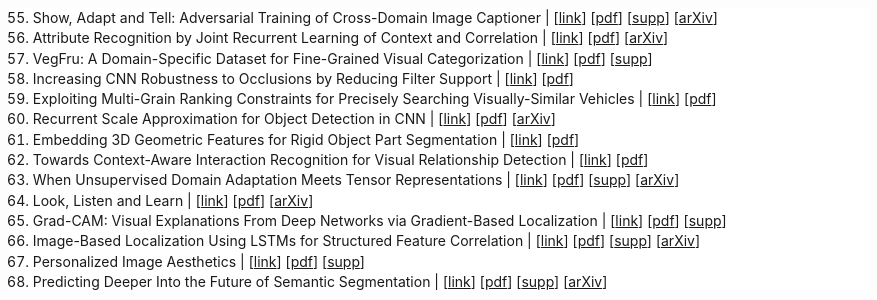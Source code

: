 55. Show, Adapt and Tell: Adversarial Training of Cross-Domain Image Captioner | [[link](https://openaccess.thecvf.com/content_iccv_2017/html/Chen_Show_Adapt_and_ICCV_2017_paper.html)] [[pdf](https://openaccess.thecvf.com/content_ICCV_2017/papers/Chen_Show_Adapt_and_ICCV_2017_paper.pdf)] [[supp](https://openaccess.thecvf.com/content_ICCV_2017/supplemental/Chen_Show_Adapt_and_ICCV_2017_supplemental.pdf)] [[arXiv](http://arxiv.org/abs/1705.00930v2)] 
56. Attribute Recognition by Joint Recurrent Learning of Context and Correlation | [[link](https://openaccess.thecvf.com/content_iccv_2017/html/Wang_Attribute_Recognition_by_ICCV_2017_paper.html)] [[pdf](https://openaccess.thecvf.com/content_ICCV_2017/papers/Wang_Attribute_Recognition_by_ICCV_2017_paper.pdf)] [[arXiv](http://arxiv.org/abs/1709.08553v1)] 
57. VegFru: A Domain-Specific Dataset for Fine-Grained Visual Categorization | [[link](https://openaccess.thecvf.com/content_iccv_2017/html/Hou_VegFru_A_Domain-Specific_ICCV_2017_paper.html)] [[pdf](https://openaccess.thecvf.com/content_ICCV_2017/papers/Hou_VegFru_A_Domain-Specific_ICCV_2017_paper.pdf)] [[supp](https://openaccess.thecvf.com/content_ICCV_2017/supplemental/Hou_VegFru_A_Domain-Specific_ICCV_2017_supplemental.pdf)] 
58. Increasing CNN Robustness to Occlusions by Reducing Filter Support | [[link](https://openaccess.thecvf.com/content_iccv_2017/html/Osherov_Increasing_CNN_Robustness_ICCV_2017_paper.html)] [[pdf](https://openaccess.thecvf.com/content_ICCV_2017/papers/Osherov_Increasing_CNN_Robustness_ICCV_2017_paper.pdf)] 
59. Exploiting Multi-Grain Ranking Constraints for Precisely Searching Visually-Similar Vehicles | [[link](https://openaccess.thecvf.com/content_iccv_2017/html/Yan_Exploiting_Multi-Grain_Ranking_ICCV_2017_paper.html)] [[pdf](https://openaccess.thecvf.com/content_ICCV_2017/papers/Yan_Exploiting_Multi-Grain_Ranking_ICCV_2017_paper.pdf)] 
60. Recurrent Scale Approximation for Object Detection in CNN | [[link](https://openaccess.thecvf.com/content_iccv_2017/html/Liu_Recurrent_Scale_Approximation_ICCV_2017_paper.html)] [[pdf](https://openaccess.thecvf.com/content_ICCV_2017/papers/Liu_Recurrent_Scale_Approximation_ICCV_2017_paper.pdf)] [[arXiv](http://arxiv.org/abs/1707.09531v2)] 
61. Embedding 3D Geometric Features for Rigid Object Part Segmentation | [[link](https://openaccess.thecvf.com/content_iccv_2017/html/Song_Embedding_3D_Geometric_ICCV_2017_paper.html)] [[pdf](https://openaccess.thecvf.com/content_ICCV_2017/papers/Song_Embedding_3D_Geometric_ICCV_2017_paper.pdf)] 
62. Towards Context-Aware Interaction Recognition for Visual Relationship Detection | [[link](https://openaccess.thecvf.com/content_iccv_2017/html/Zhuang_Towards_Context-Aware_Interaction_ICCV_2017_paper.html)] [[pdf](https://openaccess.thecvf.com/content_ICCV_2017/papers/Zhuang_Towards_Context-Aware_Interaction_ICCV_2017_paper.pdf)] 
63. When Unsupervised Domain Adaptation Meets Tensor Representations | [[link](https://openaccess.thecvf.com/content_iccv_2017/html/Lu_When_Unsupervised_Domain_ICCV_2017_paper.html)] [[pdf](https://openaccess.thecvf.com/content_ICCV_2017/papers/Lu_When_Unsupervised_Domain_ICCV_2017_paper.pdf)] [[supp](https://openaccess.thecvf.com/content_ICCV_2017/supplemental/Lu_When_Unsupervised_Domain_ICCV_2017_supplemental.pdf)] [[arXiv](http://arxiv.org/abs/1707.05956v1)] 
64. Look, Listen and Learn | [[link](https://openaccess.thecvf.com/content_iccv_2017/html/Arandjelovic_Look_Listen_and_ICCV_2017_paper.html)] [[pdf](https://openaccess.thecvf.com/content_ICCV_2017/papers/Arandjelovic_Look_Listen_and_ICCV_2017_paper.pdf)] [[arXiv](http://arxiv.org/abs/1705.08168v2)] 
65. Grad-CAM: Visual Explanations From Deep Networks via Gradient-Based Localization | [[link](https://openaccess.thecvf.com/content_iccv_2017/html/Selvaraju_Grad-CAM_Visual_Explanations_ICCV_2017_paper.html)] [[pdf](https://openaccess.thecvf.com/content_ICCV_2017/papers/Selvaraju_Grad-CAM_Visual_Explanations_ICCV_2017_paper.pdf)] [[supp](https://openaccess.thecvf.com/content_ICCV_2017/supplemental/Selvaraju_Grad-CAM_Visual_Explanations_ICCV_2017_supplemental.zip)] 
66. Image-Based Localization Using LSTMs for Structured Feature Correlation | [[link](https://openaccess.thecvf.com/content_iccv_2017/html/Walch_Image-Based_Localization_Using_ICCV_2017_paper.html)] [[pdf](https://openaccess.thecvf.com/content_ICCV_2017/papers/Walch_Image-Based_Localization_Using_ICCV_2017_paper.pdf)] [[supp](https://openaccess.thecvf.com/content_ICCV_2017/supplemental/Walch_Image-Based_Localization_Using_ICCV_2017_supplemental.pdf)] [[arXiv](https://arxiv.org/abs/1611.07890)] 
67. Personalized Image Aesthetics | [[link](https://openaccess.thecvf.com/content_iccv_2017/html/Ren_Personalized_Image_Aesthetics_ICCV_2017_paper.html)] [[pdf](https://openaccess.thecvf.com/content_ICCV_2017/papers/Ren_Personalized_Image_Aesthetics_ICCV_2017_paper.pdf)] [[supp](https://openaccess.thecvf.com/content_ICCV_2017/supplemental/Ren_Personalized_Image_Aesthetics_ICCV_2017_supplemental.pdf)] 
68. Predicting Deeper Into the Future of Semantic Segmentation | [[link](https://openaccess.thecvf.com/content_iccv_2017/html/Luc_Predicting_Deeper_Into_ICCV_2017_paper.html)] [[pdf](https://openaccess.thecvf.com/content_ICCV_2017/papers/Luc_Predicting_Deeper_Into_ICCV_2017_paper.pdf)] [[supp](https://openaccess.thecvf.com/content_ICCV_2017/supplemental/Luc_Predicting_Deeper_Into_ICCV_2017_supplemental.pdf)] [[arXiv](http://arxiv.org/abs/1703.07684v3)] 